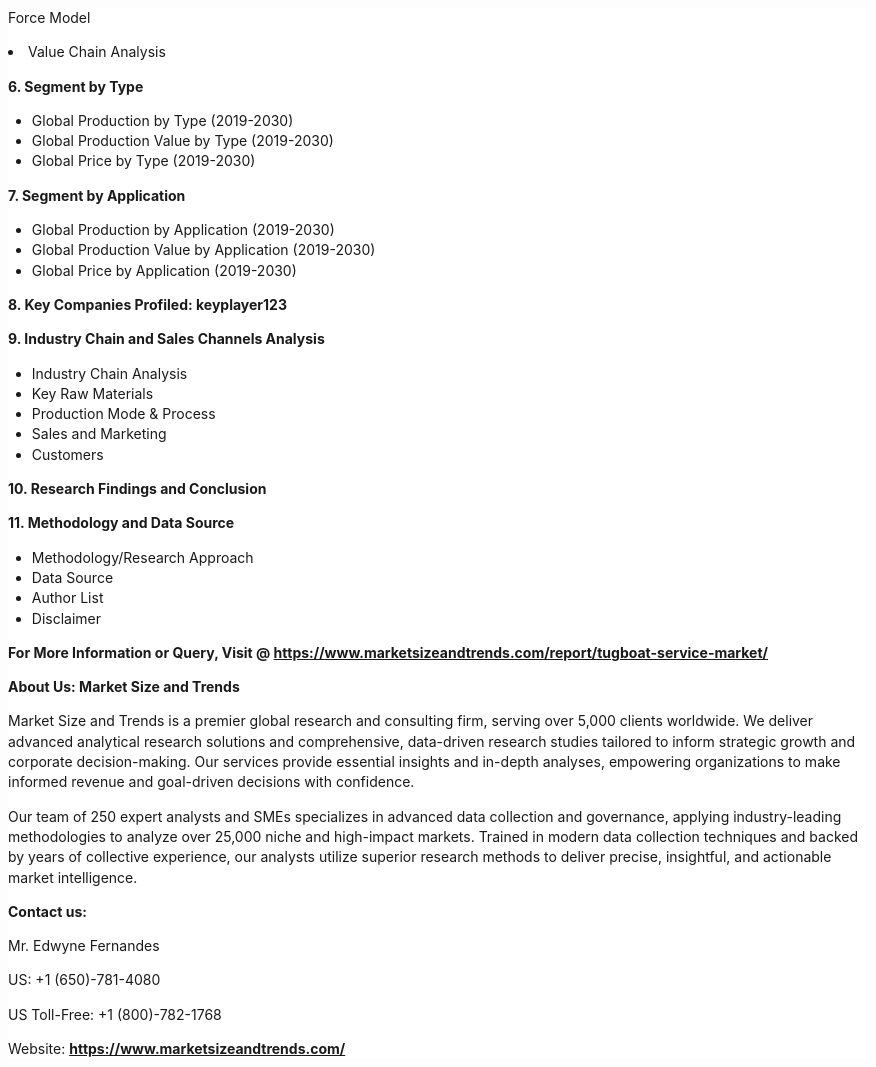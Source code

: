 Force Model</li><li>Value Chain Analysis&nbsp;</li></ul><p><strong>6. Segment by Type</strong></p><ul><li>Global Production by Type (2019-2030)</li><li>Global Production Value by Type (2019-2030)</li><li>Global Price by Type (2019-2030)</li></ul><p><strong>7. Segment by Application</strong></p><ul><li>Global Production by Application (2019-2030)</li><li>Global Production Value by Application (2019-2030)</li><li>Global Price by Application (2019-2030)</li></ul><p><strong>8. Key Companies Profiled: keyplayer123</strong></p><p><strong>9. Industry Chain and Sales Channels Analysis</strong></p><ul><li>Industry Chain Analysis</li><li>Key Raw Materials</li><li>Production Mode &amp; Process</li><li>Sales and Marketing</li><li>Customers</li></ul><p><strong>10. Research Findings and Conclusion</strong></p><p><strong>11. Methodology and Data Source</strong></p><ul><li>Methodology/Research Approach</li><li>Data Source</li><li>Author List</li><li>Disclaimer</li></ul></p><p><strong>For More Information or Query, Visit @ <a href="https://www.marketsizeandtrends.com/report/tugboat-service-market/">https://www.marketsizeandtrends.com/report/tugboat-service-market/</a></strong></p><p><strong>About Us: Market Size and Trends</strong></p><p>Market Size and Trends is a premier global research and consulting firm, serving over 5,000 clients worldwide. We deliver advanced analytical research solutions and comprehensive, data-driven research studies tailored to inform strategic growth and corporate decision-making. Our services provide essential insights and in-depth analyses, empowering organizations to make informed revenue and goal-driven decisions with confidence.</p><p>Our team of 250 expert analysts and SMEs specializes in advanced data collection and governance, applying industry-leading methodologies to analyze over 25,000 niche and high-impact markets. Trained in modern data collection techniques and backed by years of collective experience, our analysts utilize superior research methods to deliver precise, insightful, and actionable market intelligence.</p><p><strong>Contact us:</strong></p><p>Mr. Edwyne Fernandes</p><p>US: +1 (650)-781-4080</p><p>US Toll-Free: +1 (800)-782-1768</p><p>Website: <strong><a href="https://www.marketsizeandtrends.com/">https://www.marketsizeandtrends.com/</a></strong></p>
